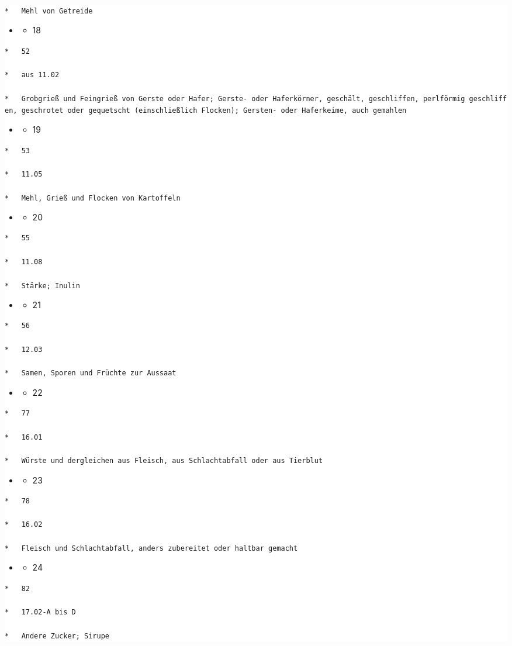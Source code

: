     *   Mehl von Getreide


*    *   18

    *   52

    *   aus 11.02

    *   Grobgrieß und Feingrieß von Gerste oder Hafer; Gerste- oder Haferkörner, geschält, geschliffen, perlförmig geschliffen, geschrotet oder gequetscht (einschließlich Flocken); Gersten- oder Haferkeime, auch gemahlen


*    *   19

    *   53

    *   11.05

    *   Mehl, Grieß und Flocken von Kartoffeln


*    *   20

    *   55

    *   11.08

    *   Stärke; Inulin


*    *   21

    *   56

    *   12.03

    *   Samen, Sporen und Früchte zur Aussaat


*    *   22

    *   77

    *   16.01

    *   Würste und dergleichen aus Fleisch, aus Schlachtabfall oder aus Tierblut


*    *   23

    *   78

    *   16.02

    *   Fleisch und Schlachtabfall, anders zubereitet oder haltbar gemacht


*    *   24

    *   82

    *   17.02-A bis D

    *   Andere Zucker; Sirupe
